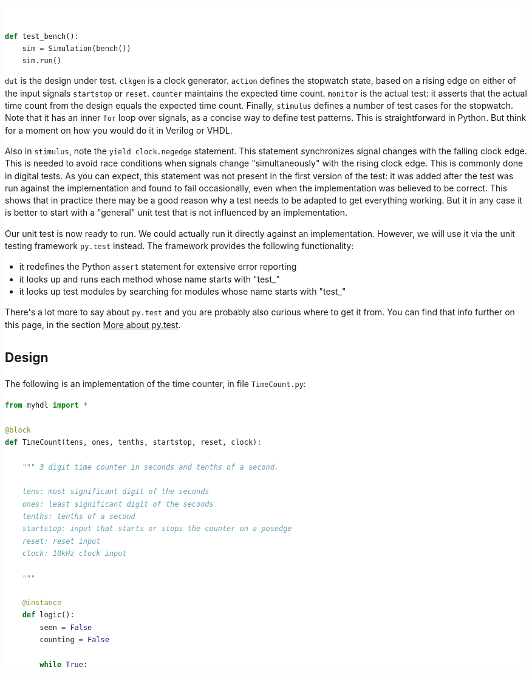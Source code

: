 ```python


def test_bench():
    sim = Simulation(bench())
    sim.run()
```

`dut` is the design under test. `clkgen` is a clock generator. `action` defines
the stopwatch state, based on a rising edge on either of the input signals
`startstop` or `reset`. `counter` maintains the expected time count. `monitor`
is the actual test: it asserts that the actual time count from the design
equals the expected time count. Finally, `stimulus` defines a number of test
cases for the stopwatch. Note that it has an inner `for` loop over signals, as
a concise way to define test patterns. This is straightforward in Python. But
think for a moment on how you would do it in Verilog or VHDL.

Also in `stimulus`, note the `yield clock.negedge` statement. This statement
synchronizes signal changes with the falling clock edge. This is needed to
avoid race conditions when signals change "simultaneously" with the rising
clock edge. This is commonly done in digital tests. As you can expect, this
statement was not present in the first version of the test: it was added after
the test was run against the implementation and found to fail occasionally,
even when the implementation was believed to be correct. This shows that in
practice there may be a good reason why a test needs to be adapted to get
everything working. But it in any case it is better to start with a "general"
unit test that is not influenced by an implementation.

Our unit test is now ready to run. We could actually run it directly against an
implementation. However, we will use it via the unit testing framework
`py.test` instead. The framework provides the following functionality:

* it redefines the Python `assert` statement for extensive error reporting
* it looks up and runs each method whose name starts with "test_"
* it looks up test modules by searching for modules whose name starts with "test_"

There's a lot more to say about `py.test` and you are probably also curious
where to get it from. You can find that info further on this page, in the
section [More about py.test](cookbook:stopwatch#more_about_py.test).

Design
------
The following is an implementation of the time counter, in file `TimeCount.py`:

```python
from myhdl import *

@block
def TimeCount(tens, ones, tenths, startstop, reset, clock):

    """ 3 digit time counter in seconds and tenths of a second.

    tens: most significant digit of the seconds
    ones: least significant digit of the seconds
    tenths: tenths of a second
    startstop: input that starts or stops the counter on a posedge
    reset: reset input
    clock: 10kHz clock input

    """

    @instance
    def logic():
        seen = False
        counting = False

        while True:
```